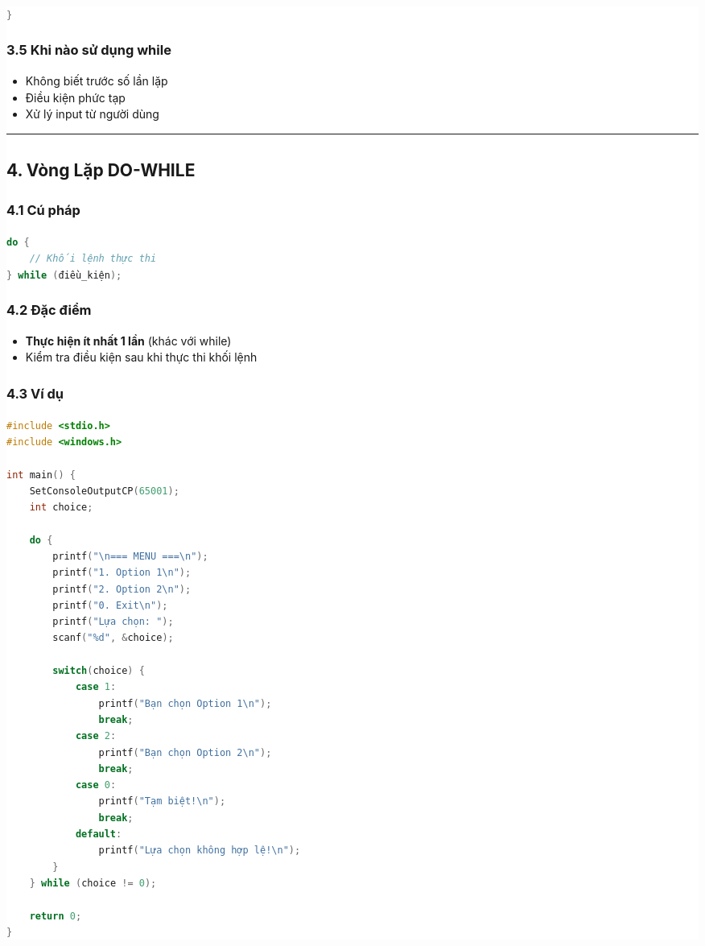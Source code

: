 ```c
}
```

### 3.5 Khi nào sử dụng while

- Không biết trước số lần lặp
- Điều kiện phức tạp
- Xử lý input từ người dùng

---

## 4. Vòng Lặp DO-WHILE

### 4.1 Cú pháp

```c
do {
    // Khối lệnh thực thi
} while (điều_kiện);
```

### 4.2 Đặc điểm

- **Thực hiện ít nhất 1 lần** (khác với while)
- Kiểm tra điều kiện sau khi thực thi khối lệnh

### 4.3 Ví dụ

```c
#include <stdio.h>
#include <windows.h>

int main() {
    SetConsoleOutputCP(65001);
    int choice;

    do {
        printf("\n=== MENU ===\n");
        printf("1. Option 1\n");
        printf("2. Option 2\n");
        printf("0. Exit\n");
        printf("Lựa chọn: ");
        scanf("%d", &choice);

        switch(choice) {
            case 1:
                printf("Bạn chọn Option 1\n");
                break;
            case 2:
                printf("Bạn chọn Option 2\n");
                break;
            case 0:
                printf("Tạm biệt!\n");
                break;
            default:
                printf("Lựa chọn không hợp lệ!\n");
        }
    } while (choice != 0);

    return 0;
}
```
